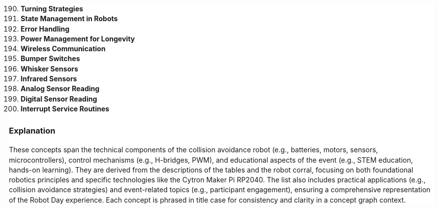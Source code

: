190. **Turning Strategies**  
191. **State Management in Robots**  
192. **Error Handling**  
193. **Power Management for Longevity**  
194. **Wireless Communication**  
195. **Bumper Switches**  
196. **Whisker Sensors**  
197. **Infrared Sensors**  
198. **Analog Sensor Reading**  
199. **Digital Sensor Reading**  
200. **Interrupt Service Routines**

### Explanation

These concepts span the technical components of the collision avoidance robot (e.g., batteries, motors, sensors, microcontrollers), control mechanisms (e.g., H-bridges, PWM), and educational aspects of the event (e.g., STEM education, hands-on learning). They are derived from the descriptions of the tables and the robot corral, focusing on both foundational robotics principles and specific technologies like the Cytron Maker Pi RP2040. The list also includes practical applications (e.g., collision avoidance strategies) and event-related topics (e.g., participant engagement), ensuring a comprehensive representation of the Robot Day experience. Each concept is phrased in title case for consistency and clarity in a concept graph context.
